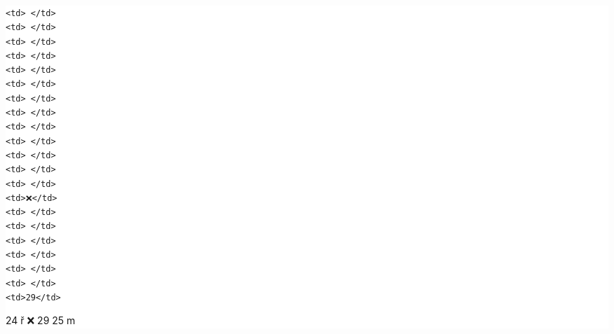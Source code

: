     <td> </td>
    <td> </td>
    <td> </td>
    <td> </td>
    <td> </td>
    <td> </td>
    <td> </td>
    <td> </td>
    <td> </td>
    <td> </td>
    <td> </td>
    <td> </td>
    <td> </td>
    <td>❌</td>
    <td> </td>
    <td> </td>
    <td> </td>
    <td> </td>
    <td> </td>
    <td> </td>
    <td>29</td>
  </tr>
  <tr>
    <th>24</th>
    <th>ř</th>
    <td> </td>
    <td> </td>
    <td> </td>
    <td> </td>
    <td> </td>
    <td> </td>
    <td> </td>
    <td> </td>
    <td> </td>
    <td> </td>
    <td> </td>
    <td> </td>
    <td> </td>
    <td> </td>
    <td> </td>
    <td> </td>
    <td> </td>
    <td> </td>
    <td> </td>
    <td> </td>
    <td> </td>
    <td> </td>
    <td>❌</td>
    <td> </td>
    <td> </td>
    <td> </td>
    <td> </td>
    <td> </td>
    <td> </td>
    <td> </td>
    <td>29</td>
  </tr>
  <tr>
    <th>25</th>
    <th>m</th>
    <td> </td>
    <td> </td>
    <td> </td>
    <td> </td>